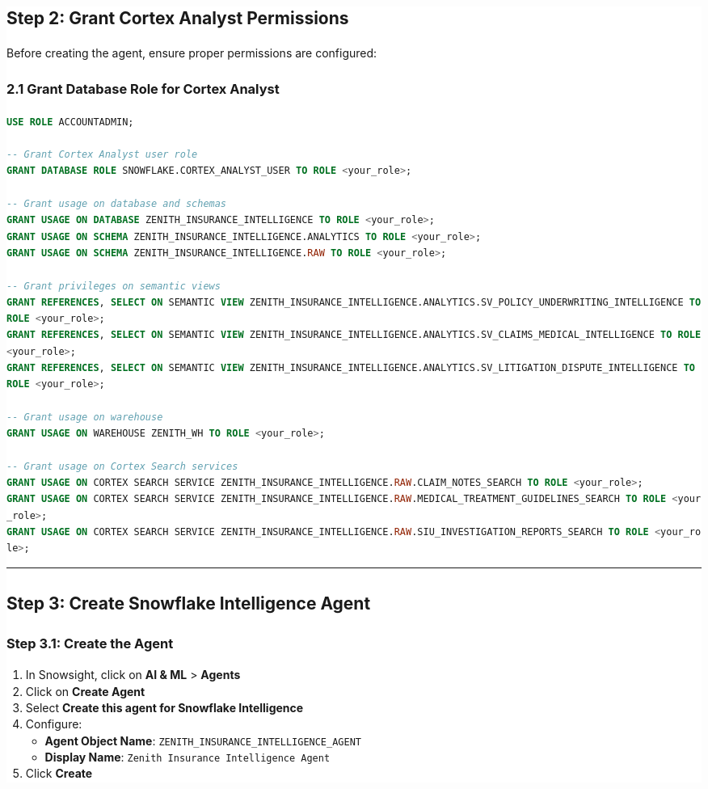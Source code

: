 
## Step 2: Grant Cortex Analyst Permissions

Before creating the agent, ensure proper permissions are configured:

### 2.1 Grant Database Role for Cortex Analyst

```sql
USE ROLE ACCOUNTADMIN;

-- Grant Cortex Analyst user role
GRANT DATABASE ROLE SNOWFLAKE.CORTEX_ANALYST_USER TO ROLE <your_role>;

-- Grant usage on database and schemas
GRANT USAGE ON DATABASE ZENITH_INSURANCE_INTELLIGENCE TO ROLE <your_role>;
GRANT USAGE ON SCHEMA ZENITH_INSURANCE_INTELLIGENCE.ANALYTICS TO ROLE <your_role>;
GRANT USAGE ON SCHEMA ZENITH_INSURANCE_INTELLIGENCE.RAW TO ROLE <your_role>;

-- Grant privileges on semantic views
GRANT REFERENCES, SELECT ON SEMANTIC VIEW ZENITH_INSURANCE_INTELLIGENCE.ANALYTICS.SV_POLICY_UNDERWRITING_INTELLIGENCE TO ROLE <your_role>;
GRANT REFERENCES, SELECT ON SEMANTIC VIEW ZENITH_INSURANCE_INTELLIGENCE.ANALYTICS.SV_CLAIMS_MEDICAL_INTELLIGENCE TO ROLE <your_role>;
GRANT REFERENCES, SELECT ON SEMANTIC VIEW ZENITH_INSURANCE_INTELLIGENCE.ANALYTICS.SV_LITIGATION_DISPUTE_INTELLIGENCE TO ROLE <your_role>;

-- Grant usage on warehouse
GRANT USAGE ON WAREHOUSE ZENITH_WH TO ROLE <your_role>;

-- Grant usage on Cortex Search services
GRANT USAGE ON CORTEX SEARCH SERVICE ZENITH_INSURANCE_INTELLIGENCE.RAW.CLAIM_NOTES_SEARCH TO ROLE <your_role>;
GRANT USAGE ON CORTEX SEARCH SERVICE ZENITH_INSURANCE_INTELLIGENCE.RAW.MEDICAL_TREATMENT_GUIDELINES_SEARCH TO ROLE <your_role>;
GRANT USAGE ON CORTEX SEARCH SERVICE ZENITH_INSURANCE_INTELLIGENCE.RAW.SIU_INVESTIGATION_REPORTS_SEARCH TO ROLE <your_role>;
```

---

## Step 3: Create Snowflake Intelligence Agent

### Step 3.1: Create the Agent

1. In Snowsight, click on **AI & ML** > **Agents**
2. Click on **Create Agent**
3. Select **Create this agent for Snowflake Intelligence**
4. Configure:
   - **Agent Object Name**: `ZENITH_INSURANCE_INTELLIGENCE_AGENT`
   - **Display Name**: `Zenith Insurance Intelligence Agent`
5. Click **Create**
